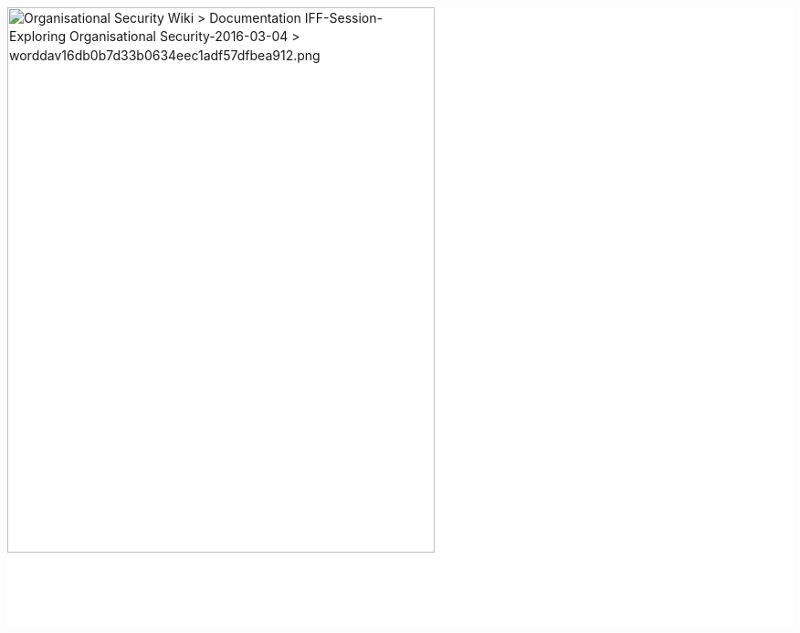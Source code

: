 <img class="confluence-embedded-image" data-base-url="https://orgsec.community" data-image-height="1149" data-image-src="/download/attachments/1016004/worddav16db0b7d33b0634eec1adf57dfbea912.png?version=1&amp;modificationDate=1462473213000&amp;api=v2" data-image-width="900" data-linked-resource-container-id="1016004" data-linked-resource-container-version="4" data-linked-resource-content-type="image/png" data-linked-resource-default-alias="worddav16db0b7d33b0634eec1adf57dfbea912.png" data-linked-resource-id="1016009" data-linked-resource-type="attachment" data-linked-resource-version="1" data-location="Organisational Security Wiki &gt; Documentation IFF-Session-Exploring Organisational Security-2016-03-04 &gt; worddav16db0b7d33b0634eec1adf57dfbea912.png" data-unresolved-comment-count="0" height="597" src="/download/attachments/1016004/worddav16db0b7d33b0634eec1adf57dfbea912.png?version=1&amp;modificationDate=1462473213000&amp;api=v2" title="Organisational Security Wiki &gt; Documentation IFF-Session-Exploring Organisational Security-2016-03-04 &gt; worddav16db0b7d33b0634eec1adf57dfbea912.png" width="468"/><br/>  <br/>  </p>
<p> </p>
</body>
